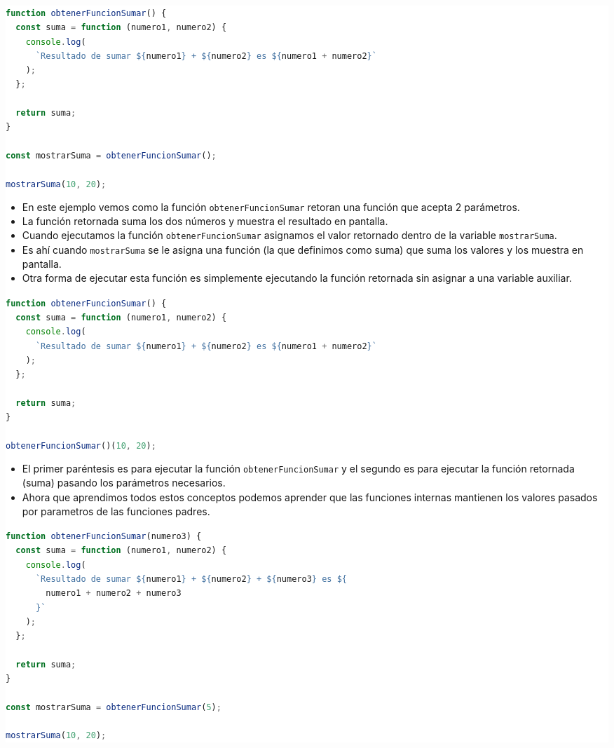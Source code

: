 ```javascript
function obtenerFuncionSumar() {
  const suma = function (numero1, numero2) {
    console.log(
      `Resultado de sumar ${numero1} + ${numero2} es ${numero1 + numero2}`
    );
  };

  return suma;
}

const mostrarSuma = obtenerFuncionSumar();

mostrarSuma(10, 20);
```

- En este ejemplo vemos como la función `obtenerFuncionSumar` retoran una función que acepta 2 parámetros.
- La función retornada suma los dos números y muestra el resultado en pantalla.
- Cuando ejecutamos la función `obtenerFuncionSumar` asignamos el valor retornado dentro de la variable `mostrarSuma`.
- Es ahí cuando `mostrarSuma` se le asigna una función (la que definimos como suma) que suma los valores y los muestra en pantalla.
- Otra forma de ejecutar esta función es simplemente ejecutando la función retornada sin asignar a una variable auxiliar.

```javascript
function obtenerFuncionSumar() {
  const suma = function (numero1, numero2) {
    console.log(
      `Resultado de sumar ${numero1} + ${numero2} es ${numero1 + numero2}`
    );
  };

  return suma;
}

obtenerFuncionSumar()(10, 20);
```

- El primer paréntesis es para ejecutar la función `obtenerFuncionSumar` y el segundo es para ejecutar la función retornada (suma) pasando los parámetros necesarios.
- Ahora que aprendimos todos estos conceptos podemos aprender que las funciones internas mantienen los valores pasados por parametros de las funciones padres.

```javascript
function obtenerFuncionSumar(numero3) {
  const suma = function (numero1, numero2) {
    console.log(
      `Resultado de sumar ${numero1} + ${numero2} + ${numero3} es ${
        numero1 + numero2 + numero3
      }`
    );
  };

  return suma;
}

const mostrarSuma = obtenerFuncionSumar(5);

mostrarSuma(10, 20);
```
